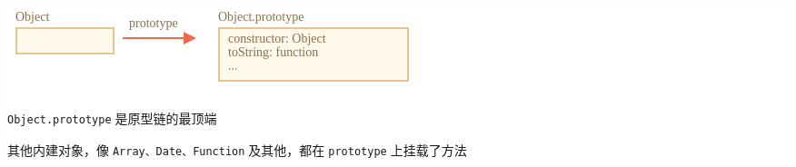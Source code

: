 <svg xmlns="http://www.w3.org/2000/svg" width="453" height="94" viewBox="0 0 453 94"><defs><style>@import url(https://fonts.googleapis.com/css?family=Open+Sans:bold,italic,bolditalic%7CPT+Mono);@font-face{font-family:'PT Mono';font-weight:700;font-style:normal;src:local('PT MonoBold'),url(/font/PTMonoBold.woff2) format('woff2'),url(/font/PTMonoBold.woff) format('woff'),url(/font/PTMonoBold.ttf) format('truetype')}</style></defs><g id="inheritance" fill="none" fill-rule="evenodd" stroke="none" stroke-width="1"><g id="object-prototype.svg"><path id="Rectangle-1" fill="#FFF9EB" stroke="#E8C48E" stroke-width="2" d="M233 23h208v58H233z"/><text id="constructor:-Object" fill="#8A704D" font-family="PTMono-Regular, PT Mono" font-size="14" font-weight="normal"><tspan x="243" y="39">constructor: Object</tspan> <tspan x="243" y="54">toString: function</tspan> <tspan x="243" y="69">...</tspan></text><text id="Object.prototype" fill="#8A704D" font-family="PTMono-Regular, PT Mono" font-size="14" font-weight="normal"><tspan x="232" y="15">Object.prototype</tspan></text><path id="Rectangle-1-Copy-2" fill="#FFF9EB" stroke="#E8C48E" stroke-width="2" d="M10 23h107v28H10z"/><text id="Object" fill="#8A704D" font-family="PTMono-Regular, PT Mono" font-size="14" font-weight="normal"><tspan x="9" y="15">Object</tspan></text><path id="Line-Copy" fill="#EE6B47" fill-rule="nonzero" d="M194 27l14 7-14 7v-6h-67v-2h67v-6z"/><text id="prototype" fill="#8A704D" font-family="PTMono-Regular, PT Mono" font-size="14" font-weight="normal"><tspan x="134" y="22">prototype</tspan></text></g></g></svg>

`Object.prototype` 是原型链的最顶端

其他内建对象，像 `Array、Date、Function` 及其他，都在 `prototype` 上挂载了方法
